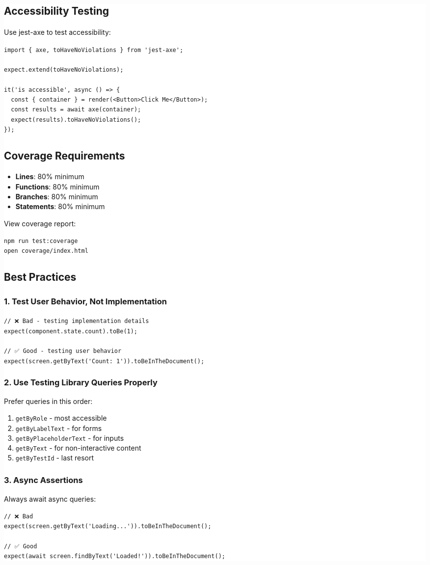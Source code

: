 ## Accessibility Testing

Use jest-axe to test accessibility:

```tsx
import { axe, toHaveNoViolations } from 'jest-axe';

expect.extend(toHaveNoViolations);

it('is accessible', async () => {
  const { container } = render(<Button>Click Me</Button>);
  const results = await axe(container);
  expect(results).toHaveNoViolations();
});
```

## Coverage Requirements

- **Lines**: 80% minimum
- **Functions**: 80% minimum
- **Branches**: 80% minimum
- **Statements**: 80% minimum

View coverage report:
```bash
npm run test:coverage
open coverage/index.html
```

## Best Practices

### 1. Test User Behavior, Not Implementation
```tsx
// ❌ Bad - testing implementation details
expect(component.state.count).toBe(1);

// ✅ Good - testing user behavior
expect(screen.getByText('Count: 1')).toBeInTheDocument();
```

### 2. Use Testing Library Queries Properly
Prefer queries in this order:
1. `getByRole` - most accessible
2. `getByLabelText` - for forms
3. `getByPlaceholderText` - for inputs
4. `getByText` - for non-interactive content
5. `getByTestId` - last resort

### 3. Async Assertions
Always await async queries:
```tsx
// ❌ Bad
expect(screen.getByText('Loading...')).toBeInTheDocument();

// ✅ Good
expect(await screen.findByText('Loaded!')).toBeInTheDocument();
```
